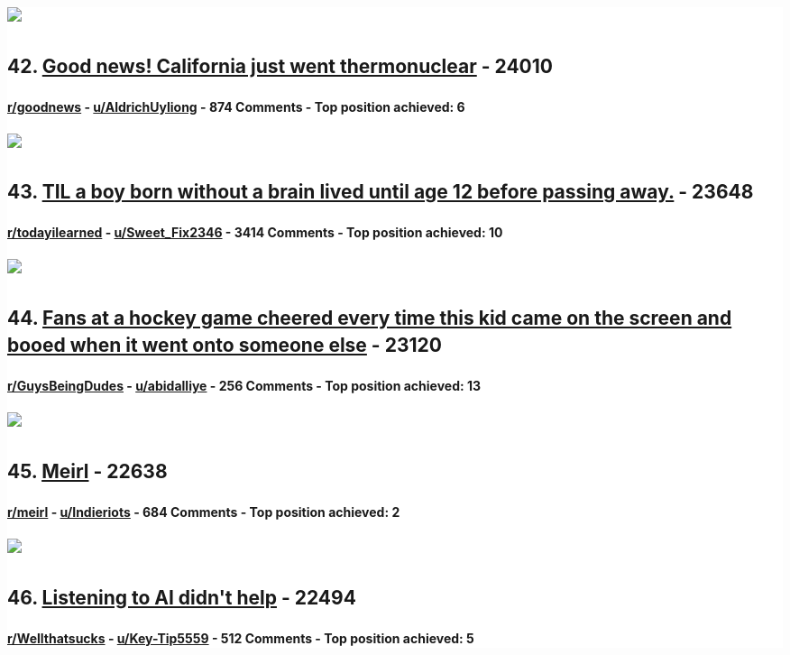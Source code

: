 <a href="https://i.redd.it/mymdgpsansif1.jpeg"><img src="https://b.thumbs.redditmedia.com/veiPPI8bTwSwjP3eYSmOj9l8Znm_qEQi08J1kzSlgAg.jpg"></img></a>

## 42. [Good news! California just went thermonuclear](http://reddit.com/r/goodnews/comments/1mpcwoj/good_news_california_just_went_thermonuclear/) - 24010
#### [r/goodnews](http://reddit.com/r/goodnews) - [u/AldrichUyliong](http://reddit.com/u/AldrichUyliong) - 874 Comments - Top position achieved: 6

<a href="https://i.redd.it/nofgott91uif1.png"><img src="https://b.thumbs.redditmedia.com/TaH1WzytL-oSiJucp-yKgcRmpBimP7GxFFwe16XO0uE.jpg"></img></a>

## 43. [TIL a boy born without a brain lived until age 12 before passing away.](http://reddit.com/r/todayilearned/comments/1mp6fo4/til_a_boy_born_without_a_brain_lived_until_age_12/) - 23648
#### [r/todayilearned](http://reddit.com/r/todayilearned) - [u/Sweet_Fix2346](http://reddit.com/u/Sweet_Fix2346) - 3414 Comments - Top position achieved: 10

<a href="https://www.huffingtonpost.co.uk/2014/08/31/boy-born-without-a-brain-_n_5743844.html"><img src="https://external-preview.redd.it/vhOQNCPeZZl5NN6YH27ndHLEihw1VhsMuu1OA8S3sMU.jpeg?width=140&amp;height=73&amp;crop=140:73,smart&amp;auto=webp&amp;s=a3b449830aeb9498898d1213c0d2e83a057bf07c"></img></a>

## 44. [Fans at a hockey game cheered every time this kid came on the screen and booed when it went onto someone else](http://reddit.com/r/GuysBeingDudes/comments/1mpd73l/fans_at_a_hockey_game_cheered_every_time_this_kid/) - 23120
#### [r/GuysBeingDudes](http://reddit.com/r/GuysBeingDudes) - [u/abidalliye](http://reddit.com/u/abidalliye) - 256 Comments - Top position achieved: 13

<a href="https://v.redd.it/j52n1n463uif1"><img src="https://external-preview.redd.it/dzE2dGx1OTYzdWlmMf3cRRKXDrXQ2ca97NsjgjbGCcktlurpHtOdtfNlOJSi.png?width=140&amp;height=140&amp;crop=140:140,smart&amp;format=jpg&amp;v=enabled&amp;lthumb=true&amp;s=594aee0e3ad0026b9a7a328b4c28409b3e452678"></img></a>

## 45. [Meirl](http://reddit.com/r/meirl/comments/1mpcvr9/meirl/) - 22638
#### [r/meirl](http://reddit.com/r/meirl) - [u/Indieriots](http://reddit.com/u/Indieriots) - 684 Comments - Top position achieved: 2

<a href="https://i.redd.it/4usgqft31uif1.jpeg"><img src="https://b.thumbs.redditmedia.com/Mc8kvKH26vYvR6xMPv80i5eu5X1tCVdsBPOT7cow8lQ.jpg"></img></a>

## 46. [Listening to AI didn't help](http://reddit.com/r/Wellthatsucks/comments/1movc80/listening_to_ai_didnt_help/) - 22494
#### [r/Wellthatsucks](http://reddit.com/r/Wellthatsucks) - [u/Key-Tip5559](http://reddit.com/u/Key-Tip5559) - 512 Comments - Top position achieved: 5
